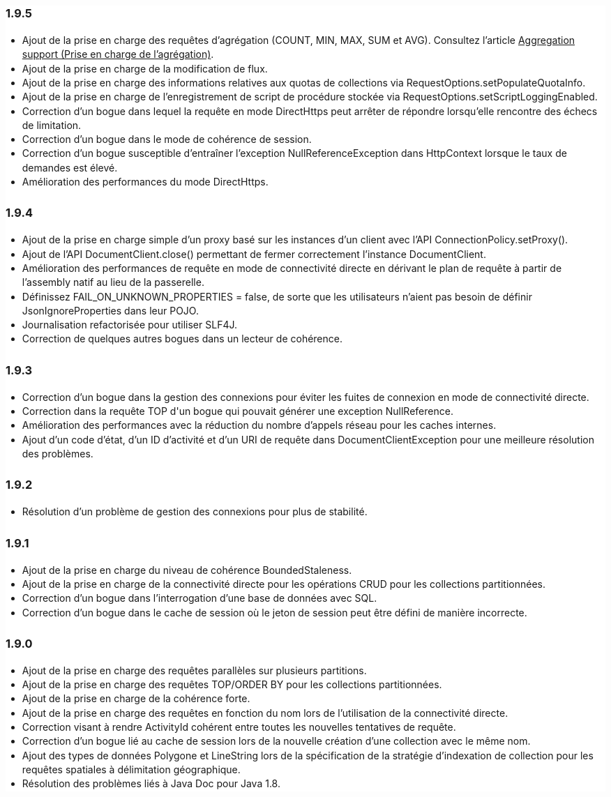 ### <a name="195"></a><a name="1.9.5"></a>1.9.5
* Ajout de la prise en charge des requêtes d’agrégation (COUNT, MIN, MAX, SUM et AVG). Consultez l’article [Aggregation support (Prise en charge de l’agrégation)](sql-query-aggregates.md).
* Ajout de la prise en charge de la modification de flux.
* Ajout de la prise en charge des informations relatives aux quotas de collections via RequestOptions.setPopulateQuotaInfo.
* Ajout de la prise en charge de l’enregistrement de script de procédure stockée via RequestOptions.setScriptLoggingEnabled.
* Correction d’un bogue dans lequel la requête en mode DirectHttps peut arrêter de répondre lorsqu’elle rencontre des échecs de limitation.
* Correction d’un bogue dans le mode de cohérence de session.
* Correction d’un bogue susceptible d’entraîner l’exception NullReferenceException dans HttpContext lorsque le taux de demandes est élevé.
* Amélioration des performances du mode DirectHttps.

### <a name="194"></a><a name="1.9.4"></a>1.9.4
* Ajout de la prise en charge simple d’un proxy basé sur les instances d’un client avec l’API ConnectionPolicy.setProxy().
* Ajout de l’API DocumentClient.close() permettant de fermer correctement l’instance DocumentClient.
* Amélioration des performances de requête en mode de connectivité directe en dérivant le plan de requête à partir de l’assembly natif au lieu de la passerelle.
* Définissez FAIL_ON_UNKNOWN_PROPERTIES = false, de sorte que les utilisateurs n’aient pas besoin de définir JsonIgnoreProperties dans leur POJO.
* Journalisation refactorisée pour utiliser SLF4J.
* Correction de quelques autres bogues dans un lecteur de cohérence.

### <a name="193"></a><a name="1.9.3"></a>1.9.3
* Correction d’un bogue dans la gestion des connexions pour éviter les fuites de connexion en mode de connectivité directe.
* Correction dans la requête TOP d'un bogue qui pouvait générer une exception NullReference.
* Amélioration des performances avec la réduction du nombre d’appels réseau pour les caches internes.
* Ajout d’un code d’état, d’un ID d’activité et d’un URI de requête dans DocumentClientException pour une meilleure résolution des problèmes.

### <a name="192"></a><a name="1.9.2"></a>1.9.2
* Résolution d’un problème de gestion des connexions pour plus de stabilité.

### <a name="191"></a><a name="1.9.1"></a>1.9.1
* Ajout de la prise en charge du niveau de cohérence BoundedStaleness.
* Ajout de la prise en charge de la connectivité directe pour les opérations CRUD pour les collections partitionnées.
* Correction d’un bogue dans l’interrogation d’une base de données avec SQL.
* Correction d’un bogue dans le cache de session où le jeton de session peut être défini de manière incorrecte.

### <a name="190"></a><a name="1.9.0"></a>1.9.0
* Ajout de la prise en charge des requêtes parallèles sur plusieurs partitions.
* Ajout de la prise en charge des requêtes TOP/ORDER BY pour les collections partitionnées.
* Ajout de la prise en charge de la cohérence forte.
* Ajout de la prise en charge des requêtes en fonction du nom lors de l’utilisation de la connectivité directe.
* Correction visant à rendre ActivityId cohérent entre toutes les nouvelles tentatives de requête.
* Correction d’un bogue lié au cache de session lors de la nouvelle création d’une collection avec le même nom.
* Ajout des types de données Polygone et LineString lors de la spécification de la stratégie d’indexation de collection pour les requêtes spatiales à délimitation géographique.
* Résolution des problèmes liés à Java Doc pour Java 1.8.
